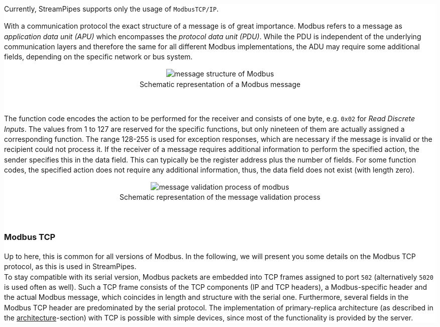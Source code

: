 Currently, StreamPipes supports only the usage of `ModbusTCP/IP`.
<br>

With a communication protocol the exact structure of a message is of great importance.
Modbus refers to a message as *application data unit (APU)* which encompasses the *protocol data unit (PDU)*.
While the PDU is independent of the underlying communication layers and therefore the same for all different Modbus implementations, 
the ADU may require some additional fields, depending on the specific network or bus system.

<figure style="text-align: center">
<img style="max-width: 100%;" src="/docs/blog/assets/2020-07-xx/message_structure.png" alt="message structure of Modbus"/>
<figcaption>Schematic representation of a Modbus message</figcaption>
</figure>
<br>

The function code encodes the action to be performed for the receiver and consists of one byte, e.g. `0x02`  for *Read Discrete Inputs*.
The values from 1 to 127 are reserved for the specific functions, but only nineteen of them are actually assigned a corresponding function.
The range 128-255 is used for exception responses, which are necessary if the message is invalid or the recipient could not process it.
If the receiver of a message requires additional information to perform the specified action,
the sender specifies this in the data field. This can typically be the register address plus the number of fields.
For some function codes, the specified action does not require any additional information, thus, the data field does not exist
(with length zero).
 <br>

<figure style="text-align: center">
<img style="max-width: 100%;" src="/docs/blog/assets/2020-07-xx/message_check.png" height="350" alt="message validation process of modbus"/>
<figcaption>Schematic representation of the message validation process </figcaption>
</figure>
<br>

### Modbus TCP
Up to here, this is common for all versions of Modbus. In the following, we will present you some details on the Modbus TCP protocol,
as this is used in StreamPipes.<br>
To stay compatible with its serial version, Modbus packets are embedded into TCP frames assigned to port `502` (alternatively `5020` is used often as well).
Such a TCP frame consists of the TCP components (IP and TCP headers), a Modbus-specific header and the actual Modbus message,
which coincides in length and structure with the serial one. Furthermore, several fields in the Modbus TCP header are
predominated by the serial protocol.
The implementation of primary-replica architecture (as described in the [architecture](#architecture)-section) with TCP
is possible with simple devices, since most of the functionality is provided by the server.
<br>
